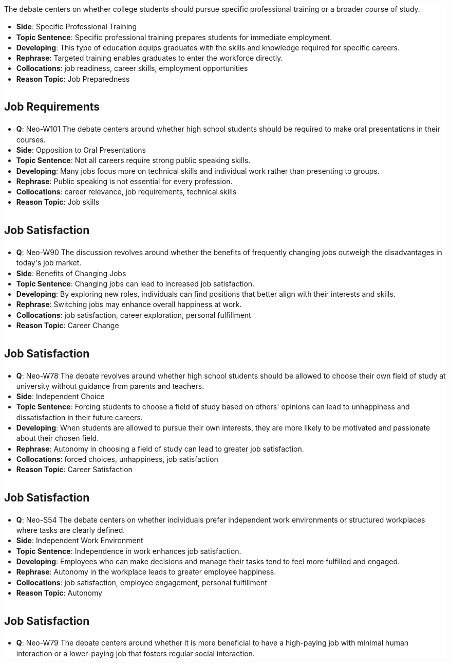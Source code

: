  The debate centers on whether college students should pursue specific professional training or a broader course of study.
- **Side**: Specific Professional Training
- **Topic Sentence**: Specific professional training prepares students for immediate employment.
- **Developing**: This type of education equips graduates with the skills and knowledge required for specific careers.
- **Rephrase**: Targeted training enables graduates to enter the workforce directly.
- **Collocations**: job readiness, career skills, employment opportunities
- **Reason Topic**: Job Preparedness
## Job Requirements
- **Q**: Neo-W101 
 The debate centers around whether high school students should be required to make oral presentations in their courses.
- **Side**: Opposition to Oral Presentations
- **Topic Sentence**: Not all careers require strong public speaking skills.
- **Developing**: Many jobs focus more on technical skills and individual work rather than presenting to groups.
- **Rephrase**: Public speaking is not essential for every profession.
- **Collocations**: career relevance, job requirements, technical skills
- **Reason Topic**: Job skills
## Job Satisfaction
- **Q**: Neo-W90 
 The discussion revolves around whether the benefits of frequently changing jobs outweigh the disadvantages in today's job market.
- **Side**: Benefits of Changing Jobs
- **Topic Sentence**: Changing jobs can lead to increased job satisfaction.
- **Developing**: By exploring new roles, individuals can find positions that better align with their interests and skills.
- **Rephrase**: Switching jobs may enhance overall happiness at work.
- **Collocations**: job satisfaction, career exploration, personal fulfillment
- **Reason Topic**: Career Change
## Job Satisfaction
- **Q**: Neo-W78 
 The debate revolves around whether high school students should be allowed to choose their own field of study at university without guidance from parents and teachers.
- **Side**: Independent Choice
- **Topic Sentence**: Forcing students to choose a field of study based on others' opinions can lead to unhappiness and dissatisfaction in their future careers.
- **Developing**: When students are allowed to pursue their own interests, they are more likely to be motivated and passionate about their chosen field.
- **Rephrase**: Autonomy in choosing a field of study can lead to greater job satisfaction.
- **Collocations**: forced choices, unhappiness, job satisfaction
- **Reason Topic**: Career Satisfaction
## Job Satisfaction
- **Q**: Neo-S54 
 The debate centers on whether individuals prefer independent work environments or structured workplaces where tasks are clearly defined.
- **Side**: Independent Work Environment
- **Topic Sentence**: Independence in work enhances job satisfaction.
- **Developing**: Employees who can make decisions and manage their tasks tend to feel more fulfilled and engaged.
- **Rephrase**: Autonomy in the workplace leads to greater employee happiness.
- **Collocations**: job satisfaction, employee engagement, personal fulfillment
- **Reason Topic**: Autonomy
## Job Satisfaction
- **Q**: Neo-W79 
 The debate centers around whether it is more beneficial to have a high-paying job with minimal human interaction or a lower-paying job that fosters regular social interaction.